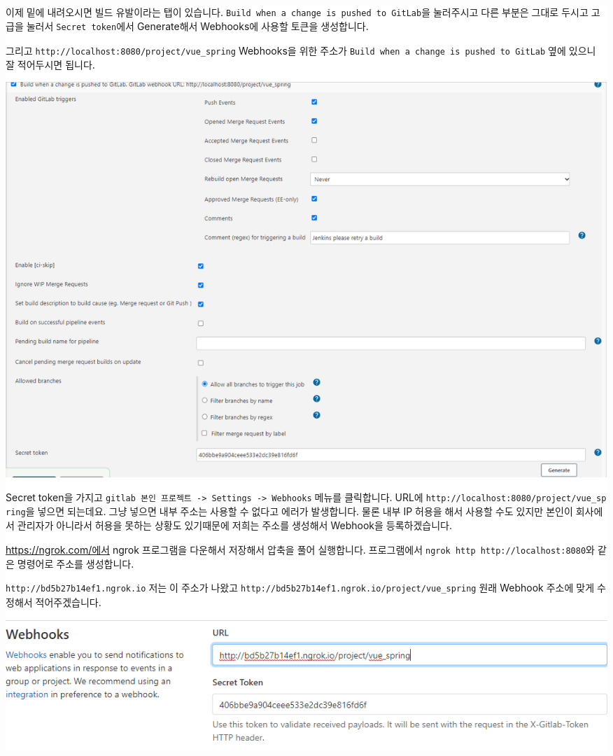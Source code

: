 이제 밑에 내려오시면 빌드 유발이라는 탭이 있습니다.
`Build when a change is pushed to GitLab`을 눌러주시고 다른 부분은 그대로 두시고 고급을 눌러서 `Secret token`에서
Generate해서 Webhooks에 사용할 토큰을 생성합니다.

그리고 `http://localhost:8080/project/vue_spring` Webhooks을 위한 주소가 `Build when a change is pushed to GitLab` 옆에 있으니
잘 적어두시면 됩니다.

<img src="/images/jenkinswebhooks13.png">

Secret token을 가지고 `gitlab 본인 프로젝트 -> Settings -> Webhooks` 메뉴를 클릭합니다.
URL에 `http://localhost:8080/project/vue_spring`을 넣으면 되는데요. 그냥 넣으면 내부 주소는 사용할 수 없다고
에러가 발생합니다. 물론 내부 IP 허용을 해서 사용할 수도 있지만 본인이 회사에서 관리자가 아니라서 허용을 못하는 상황도
있기때문에 저희는 주소를 생성해서 Webhook을 등록하겠습니다.

https://ngrok.com/에서 ngrok 프로그램을 다운해서 저장해서 압축을 풀어 실행합니다.
프로그램에서 `ngrok http http://localhost:8080`와 같은 명령어로 주소를 생성합니다.

`http://bd5b27b14ef1.ngrok.io` 저는 이 주소가 나왔고 `http://bd5b27b14ef1.ngrok.io/project/vue_spring` 원래 Webhook 주소에 맞게
수정해서 적어주겠습니다.

<img src="/images/jenkinswebhooks14.png">
